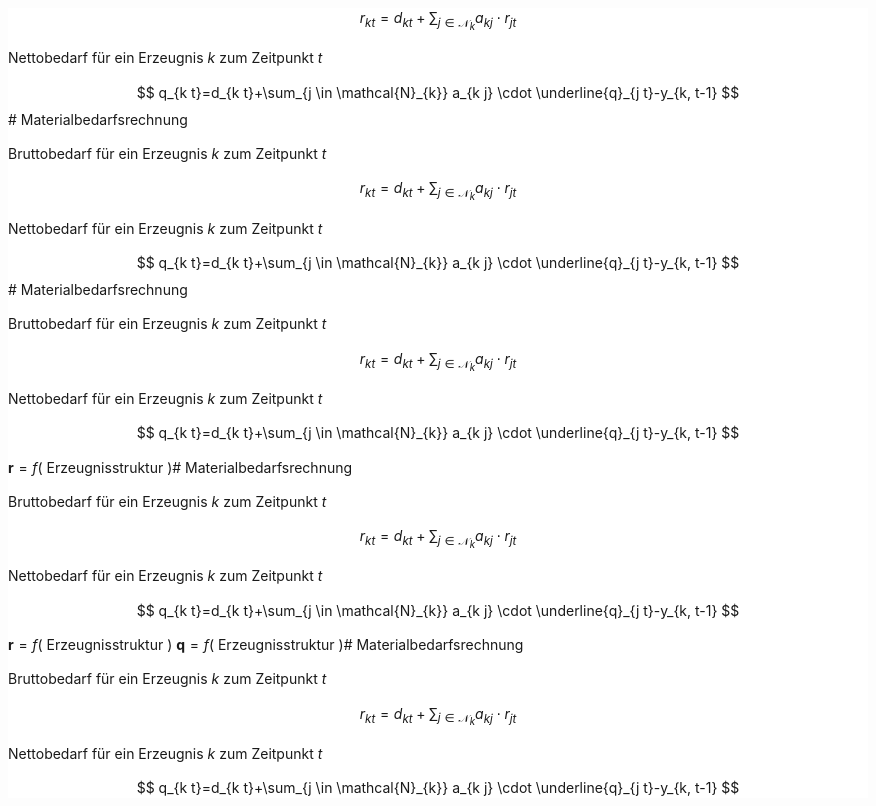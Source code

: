 $$
r_{k t}=d_{k t}+\sum_{j \in \mathcal{N}_{k}} a_{k j} \cdot r_{j t}
$$

Nettobedarf für ein Erzeugnis $k$ zum Zeitpunkt $t$

$$
q_{k t}=d_{k t}+\sum_{j \in \mathcal{N}_{k}} a_{k j} \cdot \underline{q}_{j t}-y_{k, t-1}
$$# Materialbedarfsrechnung 

Bruttobedarf für ein Erzeugnis $k$ zum Zeitpunkt $t$

$$
r_{k t}=d_{k t}+\sum_{j \in \mathcal{N}_{k}} a_{k j} \cdot r_{j t}
$$

Nettobedarf für ein Erzeugnis $k$ zum Zeitpunkt $t$

$$
q_{k t}=d_{k t}+\sum_{j \in \mathcal{N}_{k}} a_{k j} \cdot \underline{q}_{j t}-y_{k, t-1}
$$# Materialbedarfsrechnung 

Bruttobedarf für ein Erzeugnis $k$ zum Zeitpunkt $t$

$$
r_{k t}=d_{k t}+\sum_{j \in \mathcal{N}_{k}} a_{k j} \cdot r_{j t}
$$

Nettobedarf für ein Erzeugnis $k$ zum Zeitpunkt $t$

$$
q_{k t}=d_{k t}+\sum_{j \in \mathcal{N}_{k}} a_{k j} \cdot \underline{q}_{j t}-y_{k, t-1}
$$

$\mathbf{r}=f($ Erzeugnisstruktur $)$# Materialbedarfsrechnung 

Bruttobedarf für ein Erzeugnis $k$ zum Zeitpunkt $t$

$$
r_{k t}=d_{k t}+\sum_{j \in \mathcal{N}_{k}} a_{k j} \cdot r_{j t}
$$

Nettobedarf für ein Erzeugnis $k$ zum Zeitpunkt $t$

$$
q_{k t}=d_{k t}+\sum_{j \in \mathcal{N}_{k}} a_{k j} \cdot \underline{q}_{j t}-y_{k, t-1}
$$

$\mathbf{r}=f($ Erzeugnisstruktur $)$
$\mathbf{q}=f($ Erzeugnisstruktur $)$# Materialbedarfsrechnung 

Bruttobedarf für ein Erzeugnis $k$ zum Zeitpunkt $t$

$$
r_{k t}=d_{k t}+\sum_{j \in \mathcal{N}_{k}} a_{k j} \cdot r_{j t}
$$

Nettobedarf für ein Erzeugnis $k$ zum Zeitpunkt $t$

$$
q_{k t}=d_{k t}+\sum_{j \in \mathcal{N}_{k}} a_{k j} \cdot \underline{q}_{j t}-y_{k, t-1}
$$
